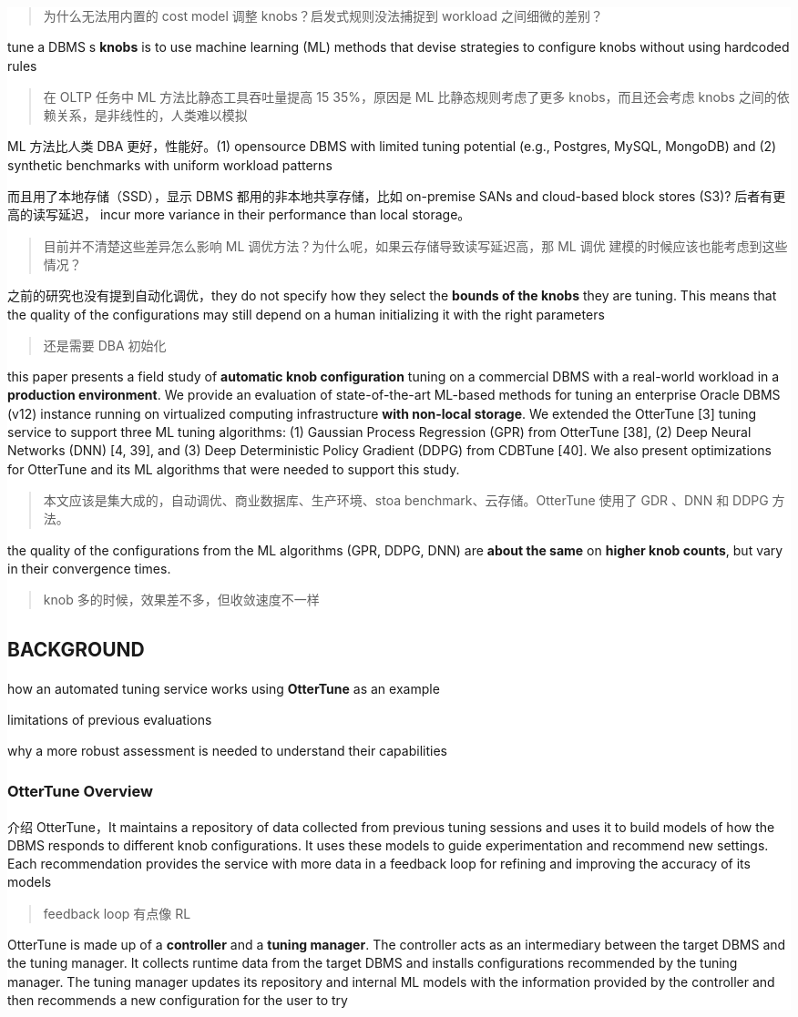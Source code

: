 > 为什么无法用内置的 cost model 调整 knobs？启发式规则没法捕捉到 workload 之间细微的差别？

tune a DBMS s **knobs** is to use machine learning (ML) methods that devise strategies to configure knobs without using hardcoded rules

> 在 OLTP 任务中 ML 方法比静态工具吞吐量提高 15 35%，原因是 ML 比静态规则考虑了更多 knobs，而且还会考虑 knobs 之间的依赖关系，是非线性的，人类难以模拟

ML 方法比人类 DBA 更好，性能好。(1) opensource DBMS with limited tuning potential (e.g., Postgres, MySQL,
MongoDB) and (2) synthetic benchmarks with uniform workload patterns

而且用了本地存储（SSD），显示 DBMS 都用的非本地共享存储，比如 on-premise SANs and cloud-based block stores (S3)? 后者有更高的读写延迟， incur more variance in their performance than local storage。

> 目前并不清楚这些差异怎么影响 ML 调优方法？为什么呢，如果云存储导致读写延迟高，那 ML 调优 建模的时候应该也能考虑到这些情况？

之前的研究也没有提到自动化调优，they do not specify how they select the **bounds of the knobs** they are tuning. This means that the quality of the configurations may still depend on a human initializing it with the right parameters

> 还是需要 DBA 初始化

this paper presents a field study of **automatic knob configuration** tuning on a commercial DBMS with a real-world workload in a **production environment**. We provide an evaluation of state-of-the-art ML-based methods for tuning an enterprise Oracle DBMS (v12) instance running on virtualized computing infrastructure **with non-local storage**. We extended the OtterTune [3] tuning service to support three ML tuning algorithms: (1) Gaussian Process Regression (GPR) from OtterTune [38], (2) Deep Neural Networks (DNN) [4, 39], and (3) Deep Deterministic Policy Gradient (DDPG) from CDBTune [40]. We also present optimizations for OtterTune and its ML algorithms that were needed to support this study.

> 本文应该是集大成的，自动调优、商业数据库、生产环境、stoa benchmark、云存储。OtterTune 使用了 GDR 、DNN 和 DDPG 方法。

the quality of the configurations from the ML algorithms (GPR, DDPG, DNN) are **about the same** on **higher knob counts**, but vary in their convergence times.

> knob 多的时候，效果差不多，但收敛速度不一样

## BACKGROUND

how an automated tuning service works using **OtterTune** as an example

limitations of previous evaluations

why a more robust assessment is needed to understand their capabilities

### OtterTune Overview

介绍 OtterTune，It maintains a repository of data collected from previous tuning sessions and uses it to build models of how the DBMS responds to different knob configurations. It uses these models to guide experimentation and recommend new settings. Each recommendation provides the service with more data in a feedback loop for refining and improving the accuracy of its models

> feedback loop 有点像 RL

OtterTune is made up of a **controller** and a **tuning manager**. The controller acts as an intermediary between the target DBMS and the tuning manager. It collects runtime data from the target DBMS and installs configurations recommended by the tuning manager. The tuning manager updates its repository and internal ML models with the information provided by the controller and then recommends a new configuration for the user to try
